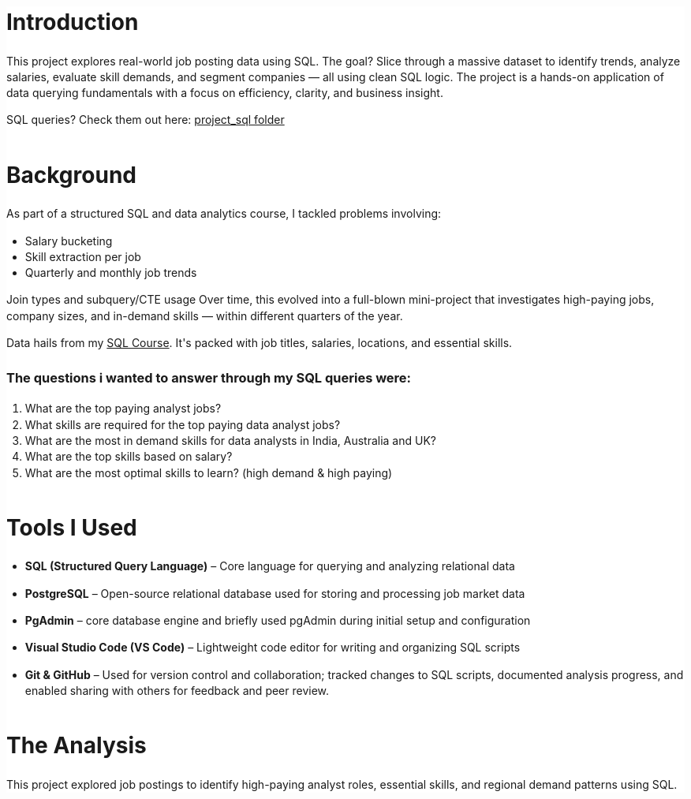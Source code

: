 # Introduction
This project explores real-world job posting data using SQL. The goal? Slice through a massive dataset to identify trends, analyze salaries, evaluate skill demands, and segment companies — all using clean SQL logic. The project is a hands-on application of data querying fundamentals with a focus on efficiency, clarity, and business insight.

SQL queries? Check them out here: [project_sql folder](/project_sql/)

# Background
As part of a structured SQL and data analytics course, I tackled problems involving:

- Salary bucketing
- Skill extraction per job
- Quarterly and monthly job trends

Join types and subquery/CTE usage
Over time, this evolved into a full-blown mini-project that investigates high-paying jobs, company sizes, and in-demand skills — within different quarters of the year.

Data hails from my [SQL Course](https://lukebarousse.com/sql). It's packed with job titles, salaries, locations, and essential skills.

### The questions i wanted to answer through my SQL queries were:
1. What are the top paying analyst jobs?
2. What skills are required for the top paying data analyst jobs?
3. What are the most in demand skills for data analysts in India, Australia and UK?
4. What are the top skills based on salary?
5. What are the most optimal skills to learn? (high demand & high paying)

# Tools I Used


- **SQL (Structured Query Language)** – Core language for querying and analyzing relational data

- **PostgreSQL** – Open-source relational database used for storing and processing job market data

- **PgAdmin** – core database engine and briefly used pgAdmin during initial setup and configuration

- **Visual Studio Code (VS Code)** – Lightweight code editor for writing and organizing SQL scripts

- **Git & GitHub** – Used for version control and collaboration; tracked changes to SQL scripts, documented analysis progress, and enabled sharing with others for feedback and peer review.



# The Analysis

This project explored job postings to identify high-paying analyst roles, essential skills, and regional demand patterns using SQL.

